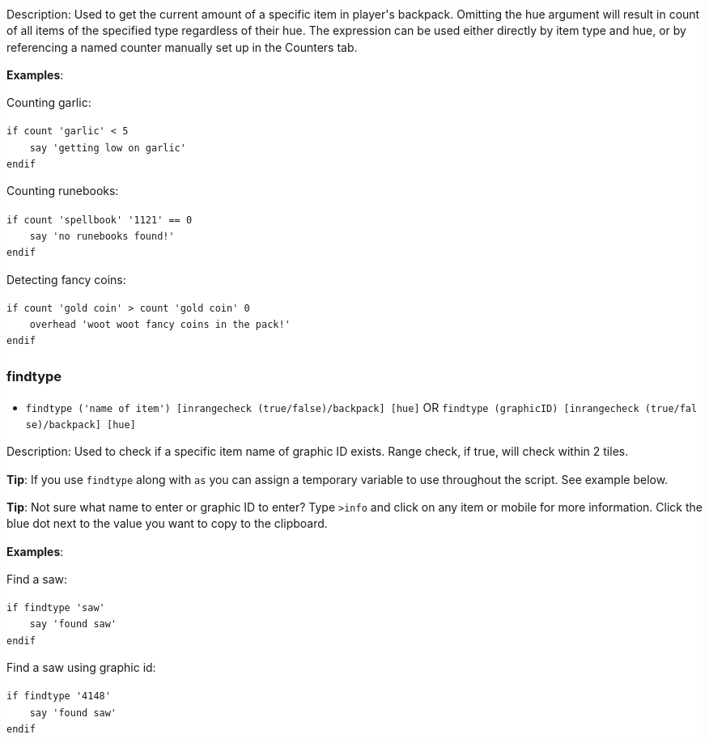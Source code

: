 Description: Used to get the current amount of a specific item in player's backpack.
Omitting the hue argument will result in count of all items of the specified type regardless of their hue.
The expression can be used either directly by item type and hue, or by referencing a named counter manually set up in the Counters tab.

**Examples**:

Counting garlic:
```
if count 'garlic' < 5
    say 'getting low on garlic'
endif
```

Counting runebooks:
```
if count 'spellbook' '1121' == 0
    say 'no runebooks found!'
endif
```

Detecting fancy coins:
```
if count 'gold coin' > count 'gold coin' 0
    overhead 'woot woot fancy coins in the pack!'
endif
```

### findtype

- `findtype ('name of item') [inrangecheck (true/false)/backpack] [hue]` OR `findtype (graphicID) [inrangecheck (true/false)/backpack] [hue]`

Description: Used to check if a specific item name of graphic ID exists. Range check, if true, will check within 2 tiles.

**Tip**: If you use `findtype` along with `as` you can assign a temporary variable to use throughout the script. See example below.

**Tip**: Not sure what name to enter or graphic ID to enter? Type `>info` and click on any item or mobile for more information. Click the blue dot next to the value you want to copy to the clipboard.

**Examples**:

Find a saw:
```
if findtype 'saw'
    say 'found saw'
endif
```

Find a saw using graphic id:
```
if findtype '4148'
    say 'found saw'
endif
```
